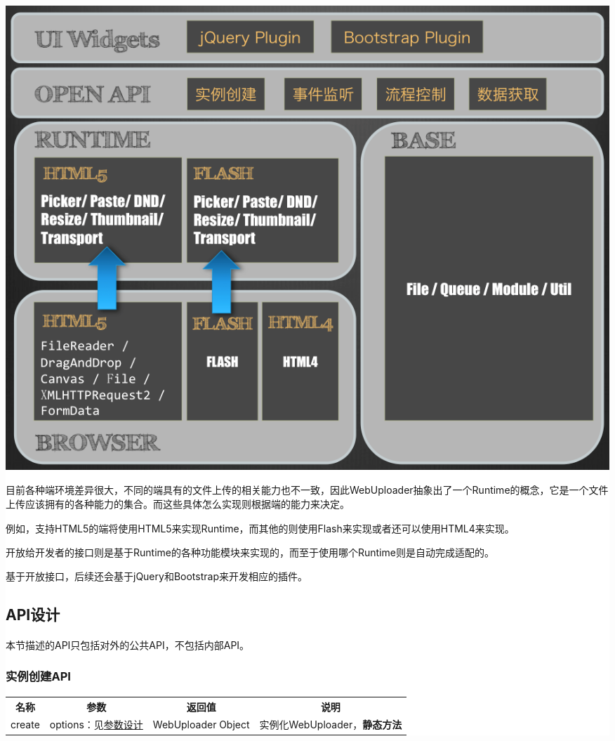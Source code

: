 ![constructional_detail](constructional_detail.png)

目前各种端环境差异很大，不同的端具有的文件上传的相关能力也不一致，因此WebUploader抽象出了一个Runtime的概念，它是一个文件上传应该拥有的各种能力的集合。而这些具体怎么实现则根据端的能力来决定。

例如，支持HTML5的端将使用HTML5来实现Runtime，而其他的则使用Flash来实现或者还可以使用HTML4来实现。

开放给开发者的接口则是基于Runtime的各种功能模块来实现的，而至于使用哪个Runtime则是自动完成适配的。

基于开放接口，后续还会基于jQuery和Bootstrap来开发相应的插件。

## API设计

本节描述的API只包括对外的公共API，不包括内部API。

### 实例创建API

<table>
    <tr>
        <th>名称</th><th>参数</th><th>返回值</th><th>说明</th>
    </tr>
    <tr>
        <td>create</td><td>options：见<a href="#%E5%8F%82%E6%95%B0%E8%AE%BE%E8%AE%A1">参数设计</a></td><td>WebUploader Object</td><td>实例化WebUploader，<strong>静态方法</strong></td>
    </tr>
</table>
